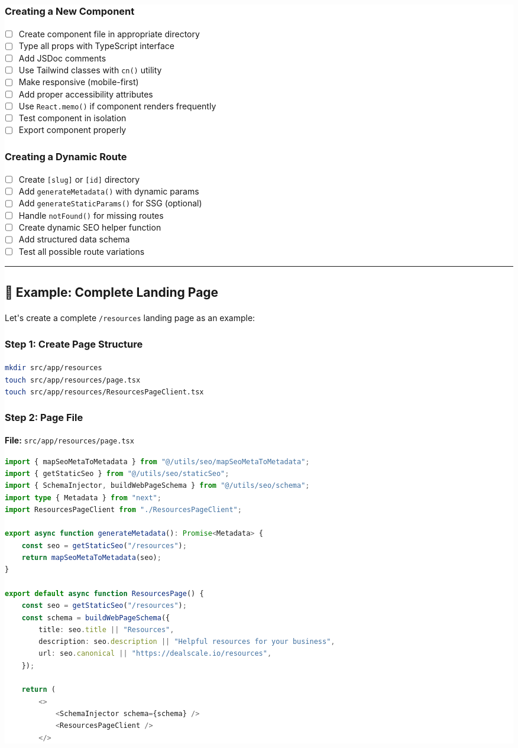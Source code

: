 ### Creating a New Component

- [ ] Create component file in appropriate directory
- [ ] Type all props with TypeScript interface
- [ ] Add JSDoc comments
- [ ] Use Tailwind classes with `cn()` utility
- [ ] Make responsive (mobile-first)
- [ ] Add proper accessibility attributes
- [ ] Use `React.memo()` if component renders frequently
- [ ] Test component in isolation
- [ ] Export component properly

### Creating a Dynamic Route

- [ ] Create `[slug]` or `[id]` directory
- [ ] Add `generateMetadata()` with dynamic params
- [ ] Add `generateStaticParams()` for SSG (optional)
- [ ] Handle `notFound()` for missing routes
- [ ] Create dynamic SEO helper function
- [ ] Add structured data schema
- [ ] Test all possible route variations

---

## 🎯 Example: Complete Landing Page

Let's create a complete `/resources` landing page as an example:

### Step 1: Create Page Structure

```bash
mkdir src/app/resources
touch src/app/resources/page.tsx
touch src/app/resources/ResourcesPageClient.tsx
```

### Step 2: Page File

**File:** `src/app/resources/page.tsx`

```typescript
import { mapSeoMetaToMetadata } from "@/utils/seo/mapSeoMetaToMetadata";
import { getStaticSeo } from "@/utils/seo/staticSeo";
import { SchemaInjector, buildWebPageSchema } from "@/utils/seo/schema";
import type { Metadata } from "next";
import ResourcesPageClient from "./ResourcesPageClient";

export async function generateMetadata(): Promise<Metadata> {
	const seo = getStaticSeo("/resources");
	return mapSeoMetaToMetadata(seo);
}

export default async function ResourcesPage() {
	const seo = getStaticSeo("/resources");
	const schema = buildWebPageSchema({
		title: seo.title || "Resources",
		description: seo.description || "Helpful resources for your business",
		url: seo.canonical || "https://dealscale.io/resources",
	});
	
	return (
		<>
			<SchemaInjector schema={schema} />
			<ResourcesPageClient />
		</>
```